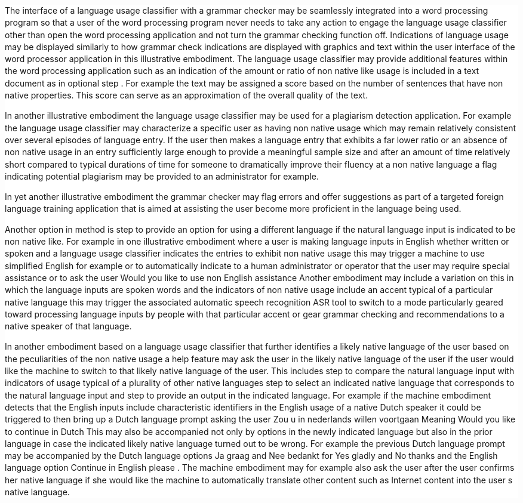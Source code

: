 The interface of a language usage classifier with a grammar checker may be seamlessly integrated into a word processing program so that a user of the word processing program never needs to take any action to engage the language usage classifier other than open the word processing application and not turn the grammar checking function off. Indications of language usage may be displayed similarly to how grammar check indications are displayed with graphics and text within the user interface of the word processor application in this illustrative embodiment. The language usage classifier may provide additional features within the word processing application such as an indication of the amount or ratio of non native like usage is included in a text document as in optional step . For example the text may be assigned a score based on the number of sentences that have non native properties. This score can serve as an approximation of the overall quality of the text.

In another illustrative embodiment the language usage classifier may be used for a plagiarism detection application. For example the language usage classifier may characterize a specific user as having non native usage which may remain relatively consistent over several episodes of language entry. If the user then makes a language entry that exhibits a far lower ratio or an absence of non native usage in an entry sufficiently large enough to provide a meaningful sample size and after an amount of time relatively short compared to typical durations of time for someone to dramatically improve their fluency at a non native language a flag indicating potential plagiarism may be provided to an administrator for example.

In yet another illustrative embodiment the grammar checker may flag errors and offer suggestions as part of a targeted foreign language training application that is aimed at assisting the user become more proficient in the language being used.

Another option in method is step to provide an option for using a different language if the natural language input is indicated to be non native like. For example in one illustrative embodiment where a user is making language inputs in English whether written or spoken and a language usage classifier indicates the entries to exhibit non native usage this may trigger a machine to use simplified English for example or to automatically indicate to a human administrator or operator that the user may require special assistance or to ask the user Would you like to use non English assistance Another embodiment may include a variation on this in which the language inputs are spoken words and the indicators of non native usage include an accent typical of a particular native language this may trigger the associated automatic speech recognition ASR tool to switch to a mode particularly geared toward processing language inputs by people with that particular accent or gear grammar checking and recommendations to a native speaker of that language.

In another embodiment based on a language usage classifier that further identifies a likely native language of the user based on the peculiarities of the non native usage a help feature may ask the user in the likely native language of the user if the user would like the machine to switch to that likely native language of the user. This includes step to compare the natural language input with indicators of usage typical of a plurality of other native languages step to select an indicated native language that corresponds to the natural language input and step to provide an output in the indicated language. For example if the machine embodiment detects that the English inputs include characteristic identifiers in the English usage of a native Dutch speaker it could be triggered to then bring up a Dutch language prompt asking the user Zou u in nederlands willen voortgaan Meaning Would you like to continue in Dutch This may also be accompanied not only by options in the newly indicated language but also in the prior language in case the indicated likely native language turned out to be wrong. For example the previous Dutch language prompt may be accompanied by the Dutch language options Ja graag and Nee bedankt for Yes gladly and No thanks and the English language option Continue in English please . The machine embodiment may for example also ask the user after the user confirms her native language if she would like the machine to automatically translate other content such as Internet content into the user s native language.
